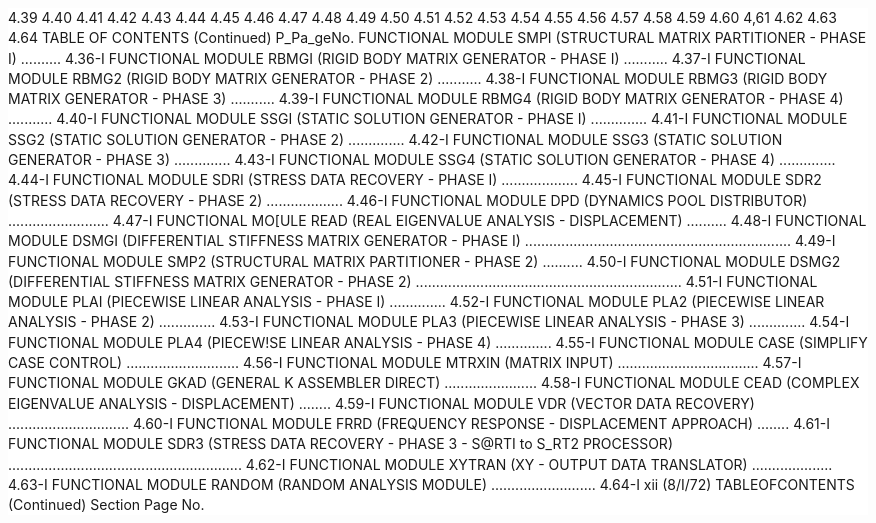 4.39 
4.40 
4.41 
4.42 
4.43 
4.44 
4.45 
4.46 
4.47 
4.48 
4.49 
4.50 
4.51 
4.52 
4.53 
4.54 
4.55 
4.56 
4.57 
4.58 
4.59 
4.60 
4,61 
4.62 
4.63 
4.64 
TABLE OF CONTENTS (Continued) 
P_Pa_geNo. 
FUNCTIONAL MODULE SMPI (STRUCTURAL MATRIX PARTITIONER - PHASE I) .......... 4.36-I FUNCTIONAL MODULE RBMGI (RIGID BODY MATRIX GENERATOR - PHASE I) ........... 4.37-I FUNCTIONAL MODULE RBMG2 (RIGID BODY MATRIX GENERATOR - PHASE 2) ........... 4.38-I FUNCTIONAL MODULE RBMG3 (RIGID BODY MATRIX GENERATOR - PHASE 3) ........... 4.39-I FUNCTIONAL MODULE RBMG4 (RIGID BODY MATRIX GENERATOR - PHASE 4) ........... 4.40-I FUNCTIONAL MODULE SSGI (STATIC SOLUTION GENERATOR - PHASE I) .............. 4.41-I FUNCTIONAL MODULE SSG2 (STATIC SOLUTION GENERATOR - PHASE 2) .............. 4.42-I FUNCTIONAL MODULE SSG3 (STATIC SOLUTION GENERATOR - PHASE 3) .............. 4.43-I FUNCTIONAL MODULE SSG4 (STATIC SOLUTION GENERATOR - PHASE 4) .............. 4.44-I FUNCTIONAL MODULE SDRI (STRESS DATA RECOVERY - PHASE I) ................... 4.45-I FUNCTIONAL MODULE SDR2 (STRESS DATA RECOVERY - PHASE 2) ................... 4.46-I FUNCTIONAL MODULE DPD (DYNAMICS POOL DISTRIBUTOR) ......................... 4.47-I FUNCTIONAL MO[ULE READ (REAL EIGENVALUE ANALYSIS - DISPLACEMENT) .......... 4.48-I 
FUNCTIONAL MODULE DSMGI (DIFFERENTIAL STIFFNESS MATRIX GENERATOR - PHASE I) .................................................................. 4.49-I 
FUNCTIONAL MODULE SMP2 (STRUCTURAL MATRIX PARTITIONER - PHASE 2) .......... 4.50-I 
FUNCTIONAL MODULE DSMG2 (DIFFERENTIAL STIFFNESS MATRIX GENERATOR - PHASE 2) .................................................................. 4.51-I 
FUNCTIONAL MODULE PLAI (PIECEWISE LINEAR ANALYSIS - PHASE I) .............. 4.52-I FUNCTIONAL MODULE PLA2 (PIECEWISE LINEAR ANALYSIS - PHASE 2) .............. 4.53-I FUNCTIONAL MODULE PLA3 (PIECEWISE LINEAR ANALYSIS - PHASE 3) .............. 4.54-I FUNCTIONAL MODULE PLA4 (PIECEW!SE LINEAR ANALYSIS - PHASE 4) .............. 4.55-I FUNCTIONAL MODULE CASE (SIMPLIFY CASE CONTROL) ............................ 4.56-I FUNCTIONAL MODULE MTRXIN (MATRIX INPUT) ................................... 4.57-I FUNCTIONAL MODULE GKAD (GENERAL K ASSEMBLER DIRECT) ....................... 4.58-I FUNCTIONAL MODULE CEAD (COMPLEX EIGENVALUE ANALYSIS - DISPLACEMENT) ........ 4.59-I FUNCTIONAL MODULE VDR (VECTOR DATA RECOVERY) .............................. 4.60-I FUNCTIONAL MODULE FRRD (FREQUENCY RESPONSE - DISPLACEMENT APPROACH) ........ 4.61-I 
FUNCTIONAL MODULE SDR3 (STRESS DATA RECOVERY - PHASE 3 - S@RTI to S_RT2 PROCESSOR) .......................................................... 4.62-I 
FUNCTIONAL MODULE XYTRAN (XY - OUTPUT DATA TRANSLATOR) .................... 4.63-I FUNCTIONAL MODULE RANDOM (RANDOM ANALYSIS MODULE) .......................... 4.64-I 
xii (8/I/72)
TABLEOFCONTENTS (Continued) 
Section 
Page No. 
